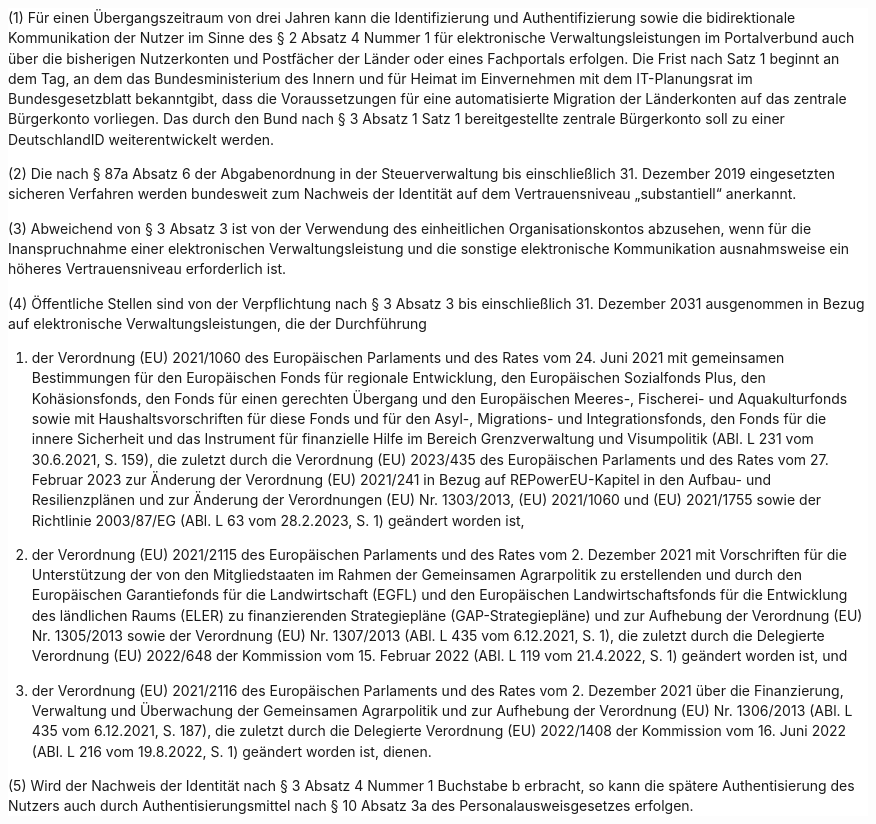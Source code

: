 (1) Für einen Übergangszeitraum von drei Jahren kann die Identifizierung und Authentifizierung sowie die bidirektionale Kommunikation der Nutzer im Sinne des § 2 Absatz 4 Nummer 1 für elektronische Verwaltungsleistungen im Portalverbund auch über die bisherigen Nutzerkonten und Postfächer der Länder oder eines Fachportals erfolgen. Die Frist nach Satz 1 beginnt an dem Tag, an dem das Bundesministerium des Innern und für Heimat im Einvernehmen mit dem IT-Planungsrat im Bundesgesetzblatt bekanntgibt, dass die Voraussetzungen für eine automatisierte Migration der Länderkonten auf das zentrale Bürgerkonto vorliegen. Das durch den Bund nach § 3 Absatz 1 Satz 1 bereitgestellte zentrale Bürgerkonto soll zu einer DeutschlandID weiterentwickelt werden.

(2) Die nach § 87a Absatz 6 der Abgabenordnung in der Steuerverwaltung bis einschließlich 31. Dezember 2019 eingesetzten sicheren Verfahren werden bundesweit zum Nachweis der Identität auf dem Vertrauensniveau „substantiell“ anerkannt.

(3) Abweichend von § 3 Absatz 3 ist von der Verwendung des einheitlichen Organisationskontos abzusehen, wenn für die Inanspruchnahme einer elektronischen Verwaltungsleistung und die sonstige elektronische Kommunikation ausnahmsweise ein höheres Vertrauensniveau erforderlich ist.

(4) Öffentliche Stellen sind von der Verpflichtung nach § 3 Absatz 3 bis einschließlich 31. Dezember 2031 ausgenommen in Bezug auf elektronische Verwaltungsleistungen, die der Durchführung

1.  der Verordnung (EU) 2021/1060 des Europäischen Parlaments und des Rates vom 24. Juni 2021 mit gemeinsamen Bestimmungen für den Europäischen Fonds für regionale Entwicklung, den Europäischen Sozialfonds Plus, den Kohäsionsfonds, den Fonds für einen gerechten Übergang und den Europäischen Meeres-, Fischerei- und Aquakulturfonds sowie mit Haushaltsvorschriften für diese Fonds und für den Asyl-, Migrations- und Integrationsfonds, den Fonds für die innere Sicherheit und das Instrument für finanzielle Hilfe im Bereich Grenzverwaltung und Visumpolitik (ABl. L 231 vom 30.6.2021, S. 159), die zuletzt durch die Verordnung (EU) 2023/435 des Europäischen Parlaments und des Rates vom 27. Februar 2023 zur Änderung der Verordnung (EU) 2021/241 in Bezug auf REPowerEU-Kapitel in den Aufbau- und Resilienzplänen und zur Änderung der Verordnungen (EU) Nr. 1303/2013, (EU) 2021/1060 und (EU) 2021/1755 sowie der Richtlinie 2003/87/EG (ABl. L 63 vom 28.2.2023, S. 1) geändert worden ist,


2.  der Verordnung (EU) 2021/2115 des Europäischen Parlaments und des Rates vom 2. Dezember 2021 mit Vorschriften für die Unterstützung der von den Mitgliedstaaten im Rahmen der Gemeinsamen Agrarpolitik zu erstellenden und durch den Europäischen Garantiefonds für die Landwirtschaft (EGFL) und den Europäischen Landwirtschaftsfonds für die Entwicklung des ländlichen Raums (ELER) zu finanzierenden Strategiepläne (GAP-Strategiepläne) und zur Aufhebung der Verordnung (EU) Nr. 1305/2013 sowie der Verordnung (EU) Nr. 1307/2013 (ABl. L 435 vom 6.12.2021, S. 1), die zuletzt durch die Delegierte Verordnung (EU) 2022/648 der Kommission vom 15. Februar 2022 (ABl. L 119 vom 21.4.2022, S. 1) geändert worden ist, und


3.  der Verordnung (EU) 2021/2116 des Europäischen Parlaments und des Rates vom 2. Dezember 2021 über die Finanzierung, Verwaltung und Überwachung der Gemeinsamen Agrarpolitik und zur Aufhebung der Verordnung (EU) Nr. 1306/2013 (ABl. L 435 vom 6.12.2021, S. 187), die zuletzt durch die Delegierte Verordnung (EU) 2022/1408 der Kommission vom 16. Juni 2022 (ABl. L 216 vom 19.8.2022, S. 1) geändert worden ist, dienen.




(5) Wird der Nachweis der Identität nach § 3 Absatz 4 Nummer 1 Buchstabe b erbracht, so kann die spätere Authentisierung des Nutzers auch durch Authentisierungsmittel nach § 10 Absatz 3a des Personalausweisgesetzes erfolgen.

